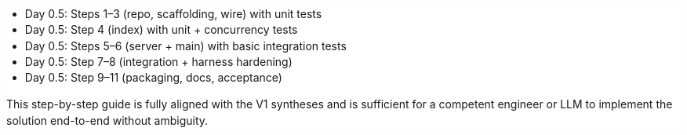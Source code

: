 - Day 0.5: Steps 1–3 (repo, scaffolding, wire) with unit tests
- Day 0.5: Step 4 (index) with unit + concurrency tests
- Day 0.5: Steps 5–6 (server + main) with basic integration tests
- Day 0.5: Step 7–8 (integration + harness hardening)
- Day 0.5: Step 9–11 (packaging, docs, acceptance)

This step-by-step guide is fully aligned with the V1 syntheses and is sufficient for a competent engineer or LLM to implement the solution end-to-end without ambiguity.


